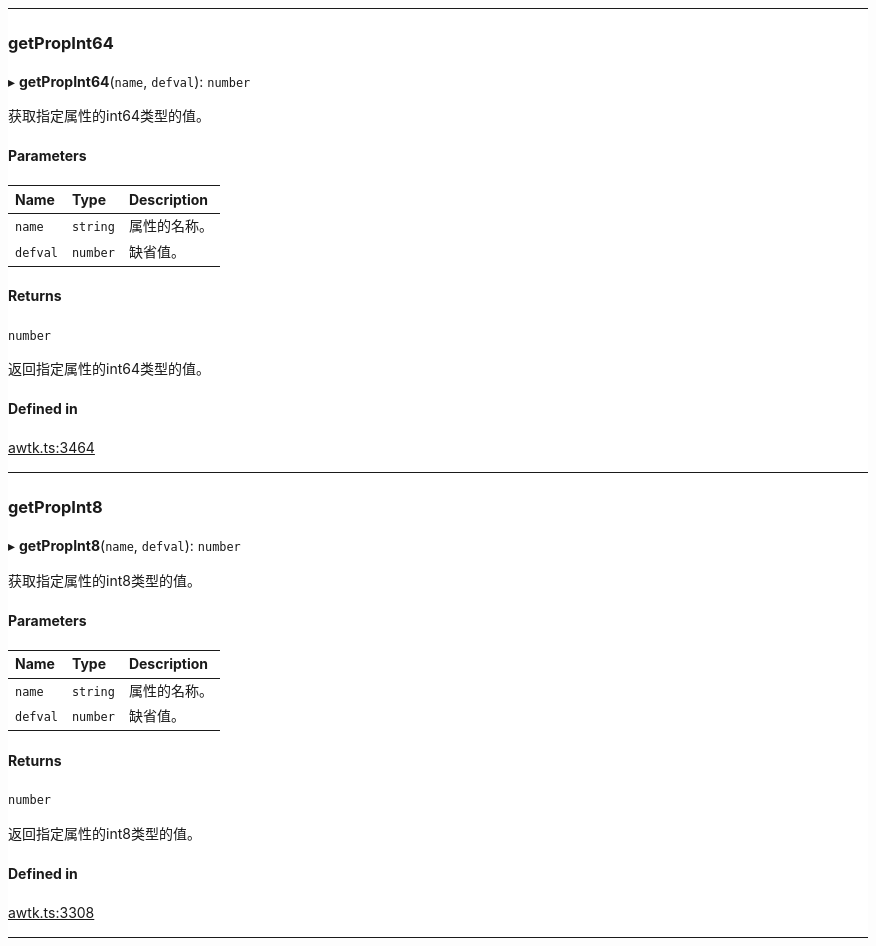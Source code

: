 ___

### getPropInt64

▸ **getPropInt64**(`name`, `defval`): `number`

获取指定属性的int64类型的值。

#### Parameters

| Name | Type | Description |
| :------ | :------ | :------ |
| `name` | `string` | 属性的名称。 |
| `defval` | `number` | 缺省值。 |

#### Returns

`number`

返回指定属性的int64类型的值。

#### Defined in

[awtk.ts:3464](https://github.com/zlgopen/awtk-binding/blob/5d7e9b70/tools/code_gen/js/output/awtk.ts#L3464)

___

### getPropInt8

▸ **getPropInt8**(`name`, `defval`): `number`

获取指定属性的int8类型的值。

#### Parameters

| Name | Type | Description |
| :------ | :------ | :------ |
| `name` | `string` | 属性的名称。 |
| `defval` | `number` | 缺省值。 |

#### Returns

`number`

返回指定属性的int8类型的值。

#### Defined in

[awtk.ts:3308](https://github.com/zlgopen/awtk-binding/blob/5d7e9b70/tools/code_gen/js/output/awtk.ts#L3308)

___
